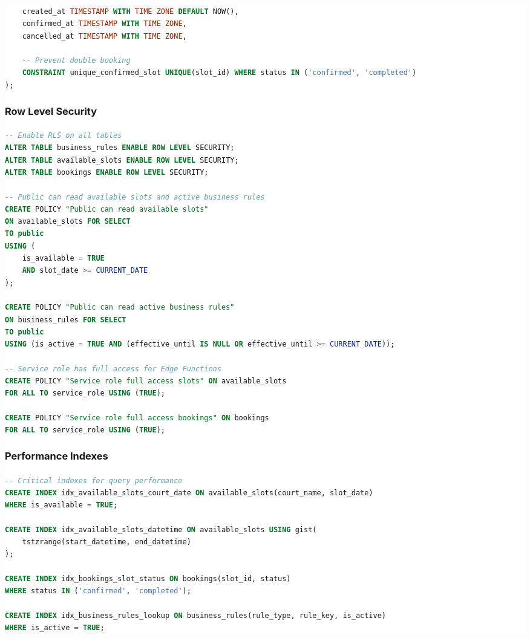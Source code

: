```sql
    created_at TIMESTAMP WITH TIME ZONE DEFAULT NOW(),
    confirmed_at TIMESTAMP WITH TIME ZONE,
    cancelled_at TIMESTAMP WITH TIME ZONE,
    
    -- Prevent double booking
    CONSTRAINT unique_confirmed_slot UNIQUE(slot_id) WHERE status IN ('confirmed', 'completed')
);
```

### Row Level Security

```sql
-- Enable RLS on all tables
ALTER TABLE business_rules ENABLE ROW LEVEL SECURITY;
ALTER TABLE available_slots ENABLE ROW LEVEL SECURITY;
ALTER TABLE bookings ENABLE ROW LEVEL SECURITY;

-- Public can read available slots and active business rules
CREATE POLICY "Public can read available slots"
ON available_slots FOR SELECT
TO public
USING (
    is_available = TRUE 
    AND slot_date >= CURRENT_DATE
);

CREATE POLICY "Public can read active business rules"
ON business_rules FOR SELECT
TO public
USING (is_active = TRUE AND (effective_until IS NULL OR effective_until >= CURRENT_DATE));

-- Service role has full access for Edge Functions
CREATE POLICY "Service role full access slots" ON available_slots
FOR ALL TO service_role USING (TRUE);

CREATE POLICY "Service role full access bookings" ON bookings
FOR ALL TO service_role USING (TRUE);
```

### Performance Indexes

```sql
-- Critical indexes for query performance
CREATE INDEX idx_available_slots_court_date ON available_slots(court_name, slot_date) 
WHERE is_available = TRUE;

CREATE INDEX idx_available_slots_datetime ON available_slots USING gist(
    tstzrange(start_datetime, end_datetime)
);

CREATE INDEX idx_bookings_slot_status ON bookings(slot_id, status) 
WHERE status IN ('confirmed', 'completed');

CREATE INDEX idx_business_rules_lookup ON business_rules(rule_type, rule_key, is_active)
WHERE is_active = TRUE;
```
